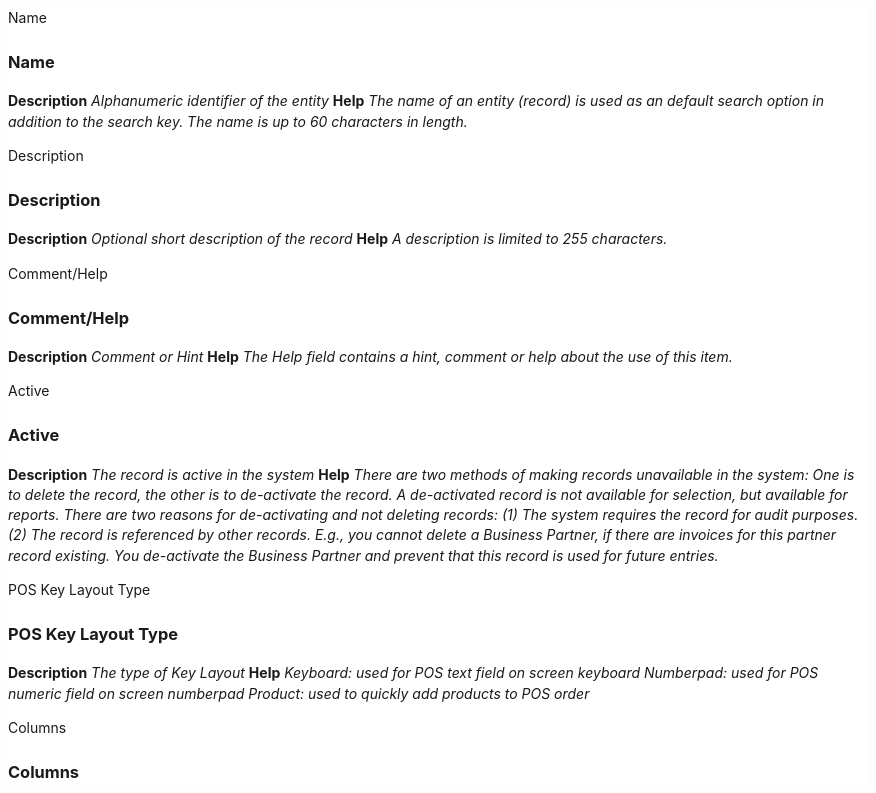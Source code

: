 Name
### Name

**Description**
 *Alphanumeric identifier of the entity*
**Help**
 *The name of an entity (record) is used as an default search option in addition to the search key. The name is up to 60 characters in length.*

Description
### Description

**Description**
 *Optional short description of the record*
**Help**
 *A description is limited to 255 characters.*

Comment/Help
### Comment/Help

**Description**
 *Comment or Hint*
**Help**
 *The Help field contains a hint, comment or help about the use of this item.*

Active
### Active

**Description**
 *The record is active in the system*
**Help**
 *There are two methods of making records unavailable in the system: One is to delete the record, the other is to de-activate the record. A de-activated record is not available for selection, but available for reports.
There are two reasons for de-activating and not deleting records:
(1) The system requires the record for audit purposes.
(2) The record is referenced by other records. E.g., you cannot delete a Business Partner, if there are invoices for this partner record existing. You de-activate the Business Partner and prevent that this record is used for future entries.*

POS Key Layout Type
### POS Key Layout Type

**Description**
 *The type of Key Layout*
**Help**
 *Keyboard: used for POS text field on screen keyboard
Numberpad: used for POS numeric field on screen numberpad
Product: used to quickly add products to POS order*

Columns
### Columns
